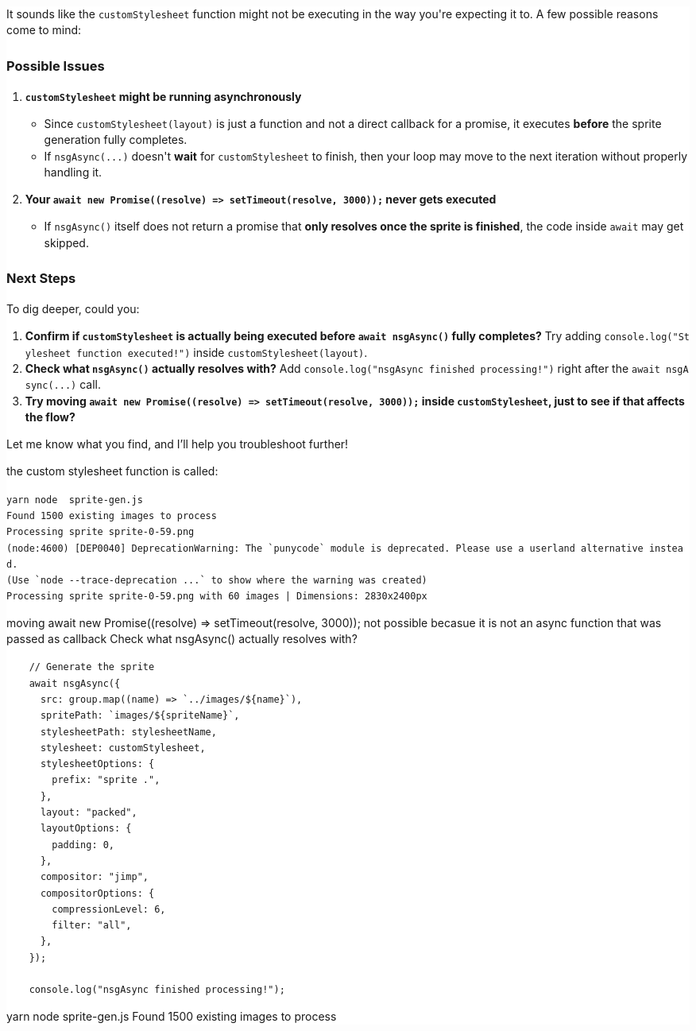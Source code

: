 

It sounds like the `customStylesheet` function might not be executing in the way you're expecting it to. A few possible reasons come to mind:

### **Possible Issues**
1. **`customStylesheet` might be running asynchronously**
   - Since `customStylesheet(layout)` is just a function and not a direct callback for a promise, it executes **before** the sprite generation fully completes.
   - If `nsgAsync(...)` doesn't **wait** for `customStylesheet` to finish, then your loop may move to the next iteration without properly handling it.

2. **Your `await new Promise((resolve) => setTimeout(resolve, 3000));` never gets executed**
   - If `nsgAsync()` itself does not return a promise that **only resolves once the sprite is finished**, the code inside `await` may get skipped.

### **Next Steps**
To dig deeper, could you:
1. **Confirm if `customStylesheet` is actually being executed before `await nsgAsync()` fully completes?** Try adding `console.log("Stylesheet function executed!")` inside `customStylesheet(layout)`.
2. **Check what `nsgAsync()` actually resolves with?** Add `console.log("nsgAsync finished processing!")` right after the `await nsgAsync(...)` call.
3. **Try moving `await new Promise((resolve) => setTimeout(resolve, 3000));` inside `customStylesheet`, just to see if that affects the flow?**

Let me know what you find, and I’ll help you troubleshoot further!



the custom stylesheet function is called:
```
yarn node  sprite-gen.js
Found 1500 existing images to process
Processing sprite sprite-0-59.png
(node:4600) [DEP0040] DeprecationWarning: The `punycode` module is deprecated. Please use a userland alternative instead.        
(Use `node --trace-deprecation ...` to show where the warning was created)
Processing sprite sprite-0-59.png with 60 images | Dimensions: 2830x2400px
```
moving await new Promise((resolve) => setTimeout(resolve, 3000)); not possible becasue it is not an async function that was passed as callback
Check what nsgAsync() actually resolves with?
```
    // Generate the sprite
    await nsgAsync({
      src: group.map((name) => `../images/${name}`),
      spritePath: `images/${spriteName}`,
      stylesheetPath: stylesheetName,
      stylesheet: customStylesheet,
      stylesheetOptions: {
        prefix: "sprite .",
      },
      layout: "packed",
      layoutOptions: {
        padding: 0,
      },
      compositor: "jimp",
      compositorOptions: {
        compressionLevel: 6,
        filter: "all",
      },
    });
    
    console.log("nsgAsync finished processing!");
```
 yarn node  sprite-gen.js
Found 1500 existing images to process